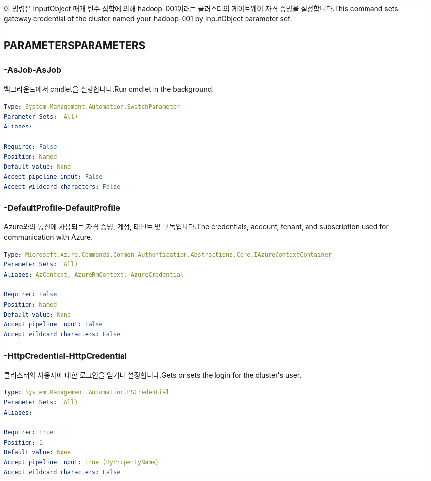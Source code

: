 <span data-ttu-id="a9f0a-116">이 명령은 InputObject 매개 변수 집합에 의해 hadoop-001이라는 클러스터의 게이트웨이 자격 증명을 설정합니다.</span><span class="sxs-lookup"><span data-stu-id="a9f0a-116">This command sets gateway credential of the cluster named your-hadoop-001 by InputObject parameter set.</span></span>

## <span data-ttu-id="a9f0a-117">PARAMETERS</span><span class="sxs-lookup"><span data-stu-id="a9f0a-117">PARAMETERS</span></span>

### <span data-ttu-id="a9f0a-118">-AsJob</span><span class="sxs-lookup"><span data-stu-id="a9f0a-118">-AsJob</span></span>
<span data-ttu-id="a9f0a-119">백그라운드에서 cmdlet을 실행합니다.</span><span class="sxs-lookup"><span data-stu-id="a9f0a-119">Run cmdlet in the background.</span></span>

```yaml
Type: System.Management.Automation.SwitchParameter
Parameter Sets: (All)
Aliases:

Required: False
Position: Named
Default value: None
Accept pipeline input: False
Accept wildcard characters: False
```

### <span data-ttu-id="a9f0a-120">-DefaultProfile</span><span class="sxs-lookup"><span data-stu-id="a9f0a-120">-DefaultProfile</span></span>
<span data-ttu-id="a9f0a-121">Azure와의 통신에 사용되는 자격 증명, 계정, 테넌트 및 구독입니다.</span><span class="sxs-lookup"><span data-stu-id="a9f0a-121">The credentials, account, tenant, and subscription used for communication with Azure.</span></span>

```yaml
Type: Microsoft.Azure.Commands.Common.Authentication.Abstractions.Core.IAzureContextContainer
Parameter Sets: (All)
Aliases: AzContext, AzureRmContext, AzureCredential

Required: False
Position: Named
Default value: None
Accept pipeline input: False
Accept wildcard characters: False
```

### <span data-ttu-id="a9f0a-122">-HttpCredential</span><span class="sxs-lookup"><span data-stu-id="a9f0a-122">-HttpCredential</span></span>
<span data-ttu-id="a9f0a-123">클러스터의 사용자에 대한 로그인을 얻거나 설정합니다.</span><span class="sxs-lookup"><span data-stu-id="a9f0a-123">Gets or sets the login for the cluster's user.</span></span>

```yaml
Type: System.Management.Automation.PSCredential
Parameter Sets: (All)
Aliases:

Required: True
Position: 1
Default value: None
Accept pipeline input: True (ByPropertyName)
Accept wildcard characters: False
```
